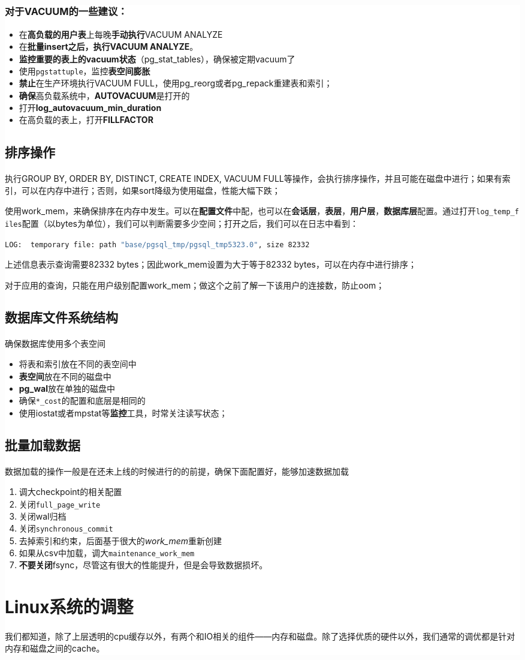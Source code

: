 ### 对于VACUUM的一些建议：

- 在**高负载的用户表**上每晚**手动执行**VACUUM ANALYZE
- 在**批量insert之后，执行VACUUM ANALYZE**。
- **监控重要的表上的vacuum状态**（pg_stat_tables），确保被定期vacuum了
- 使用`pgstattuple`，监控**表空间膨胀**
- **禁止**在生产环境执行VACUUM FULL，使用pg_reorg或者pg_repack重建表和索引；
- **确保**高负载系统中，**AUTOVACUUM**是打开的
- 打开**log_autovacuum_min_duration**
- 在高负载的表上，打开**FILLFACTOR**

## 排序操作

执行GROUP BY, ORDER BY, DISTINCT, CREATE INDEX, VACUUM FULL等操作，会执行排序操作，并且可能在磁盘中进行；如果有索引，可以在内存中进行；否则，如果sort降级为使用磁盘，性能大幅下跌；

使用work_mem，来确保排序在内存中发生。可以在**配置文件**中配，也可以在**会话层**，**表层**，**用户层**，**数据库层**配置。通过打开`log_temp_files`配置（以bytes为单位），我们可以判断需要多少空间；打开之后，我们可以在日志中看到：

```bash
LOG:  temporary file: path "base/pgsql_tmp/pgsql_tmp5323.0", size 82332
```

上述信息表示查询需要82332 bytes；因此work_mem设置为大于等于82332 bytes，可以在内存中进行排序；

对于应用的查询，只能在用户级别配置work_mem；做这个之前了解一下该用户的连接数，防止oom；

## 数据库文件系统结构

确保数据库使用多个表空间

- 将表和索引放在不同的表空间中
- **表空间**放在不同的磁盘中
- **pg_wal**放在单独的磁盘中
- 确保`*_cost`的配置和底层是相同的
- 使用iostat或者mpstat等**监控**工具，时常关注读写状态；

## 批量加载数据

数据加载的操作一般是在还未上线的时候进行的的前提，确保下面配置好，能够加速数据加载

1. 调大checkpoint的相关配置
2. 关闭`full_page_write`
3. 关闭wal归档
4. 关闭`synchronous_commit`
5. 去掉索引和约束，后面基于很大的*work_mem*重新创建
6. 如果从csv中加载，调大`maintenance_work_mem`
7. **不要关闭**fsync，尽管这有很大的性能提升，但是会导致数据损坏。

# Linux系统的调整

我们都知道，除了上层透明的cpu缓存以外，有两个和IO相关的组件——内存和磁盘。除了选择优质的硬件以外，我们通常的调优都是针对内存和磁盘之间的cache。
